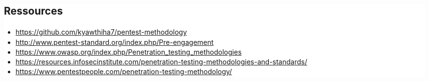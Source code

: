 ## Ressources

- https://github.com/kyawthiha7/pentest-methodology
- http://www.pentest-standard.org/index.php/Pre-engagement
- https://www.owasp.org/index.php/Penetration_testing_methodologies
- https://resources.infosecinstitute.com/penetration-testing-methodologies-and-standards/
- https://www.pentestpeople.com/penetration-testing-methodology/
